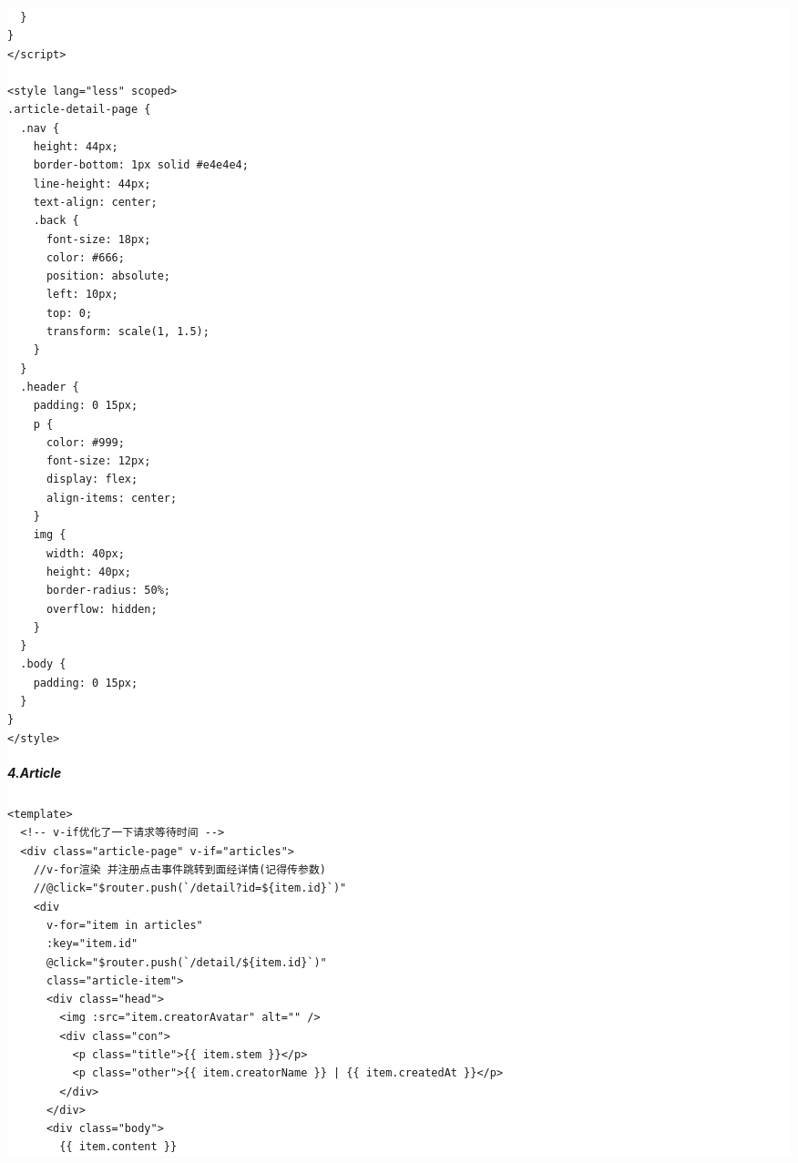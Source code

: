 ```vue
  }
}
</script>

<style lang="less" scoped>
.article-detail-page {
  .nav {
    height: 44px;
    border-bottom: 1px solid #e4e4e4;
    line-height: 44px;
    text-align: center;
    .back {
      font-size: 18px;
      color: #666;
      position: absolute;
      left: 10px;
      top: 0;
      transform: scale(1, 1.5);
    }
  }
  .header {
    padding: 0 15px;
    p {
      color: #999;
      font-size: 12px;
      display: flex;
      align-items: center;
    }
    img {
      width: 40px;
      height: 40px;
      border-radius: 50%;
      overflow: hidden;
    }
  }
  .body {
    padding: 0 15px;
  }
}
</style>
```

##### 4.Article

```vue
<template>
  <!-- v-if优化了一下请求等待时间 -->
  <div class="article-page" v-if="articles">
    //v-for渲染 并注册点击事件跳转到面经详情(记得传参数)
    //@click="$router.push(`/detail?id=${item.id}`)"
    <div
      v-for="item in articles"
      :key="item.id"
      @click="$router.push(`/detail/${item.id}`)"
      class="article-item">
      <div class="head">
        <img :src="item.creatorAvatar" alt="" />
        <div class="con">
          <p class="title">{{ item.stem }}</p>
          <p class="other">{{ item.creatorName }} | {{ item.createdAt }}</p>
        </div>
      </div>
      <div class="body">
        {{ item.content }}
```